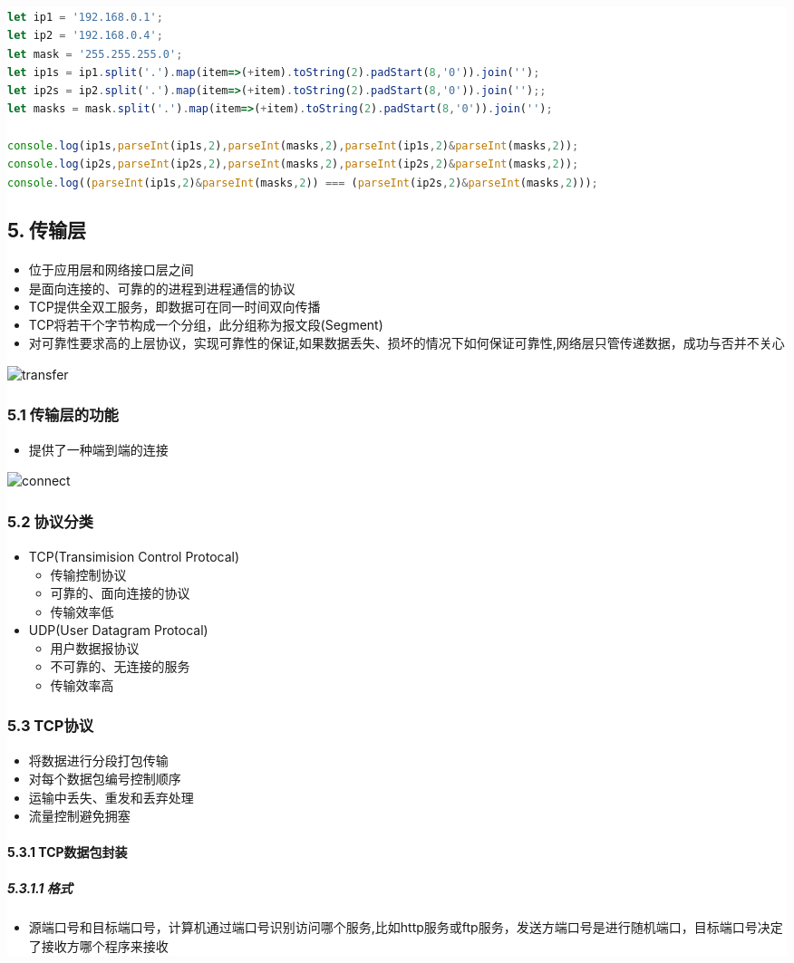 ```javascript
let ip1 = '192.168.0.1';
let ip2 = '192.168.0.4';
let mask = '255.255.255.0';
let ip1s = ip1.split('.').map(item=>(+item).toString(2).padStart(8,'0')).join('');
let ip2s = ip2.split('.').map(item=>(+item).toString(2).padStart(8,'0')).join('');;
let masks = mask.split('.').map(item=>(+item).toString(2).padStart(8,'0')).join('');

console.log(ip1s,parseInt(ip1s,2),parseInt(masks,2),parseInt(ip1s,2)&parseInt(masks,2));
console.log(ip2s,parseInt(ip2s,2),parseInt(masks,2),parseInt(ip2s,2)&parseInt(masks,2));
console.log((parseInt(ip1s,2)&parseInt(masks,2)) === (parseInt(ip2s,2)&parseInt(masks,2)));
```

 ## 5\. 传输层 

* 位于应用层和网络接口层之间
* 是面向连接的、可靠的的进程到进程通信的协议
* TCP提供全双工服务，即数据可在同一时间双向传播
* TCP将若干个字节构成一个分组，此分组称为报文段(Segment)
* 对可靠性要求高的上层协议，实现可靠性的保证,如果数据丢失、损坏的情况下如何保证可靠性,网络层只管传递数据，成功与否并不关心

![transfer](http://img.zhufengpeixun.cn/11.transfer.png)

 ### 5.1 传输层的功能 

* 提供了一种端到端的连接

![connect](http://img.zhufengpeixun.cn/11.connect.png)

 ### 5.2 协议分类 

* TCP(Transimision Control Protocal)
  * 传输控制协议
  * 可靠的、面向连接的协议
  * 传输效率低
* UDP(User Datagram Protocal)
  * 用户数据报协议
  * 不可靠的、无连接的服务
  * 传输效率高

 ### 5.3 TCP协议 

* 将数据进行分段打包传输
* 对每个数据包编号控制顺序
* 运输中丢失、重发和丢弃处理
* 流量控制避免拥塞

 #### 5.3.1 TCP数据包封装 

 ##### 5.3.1.1 格式 

* 源端口号和目标端口号，计算机通过端口号识别访问哪个服务,比如http服务或ftp服务，发送方端口号是进行随机端口，目标端口号决定了接收方哪个程序来接收
